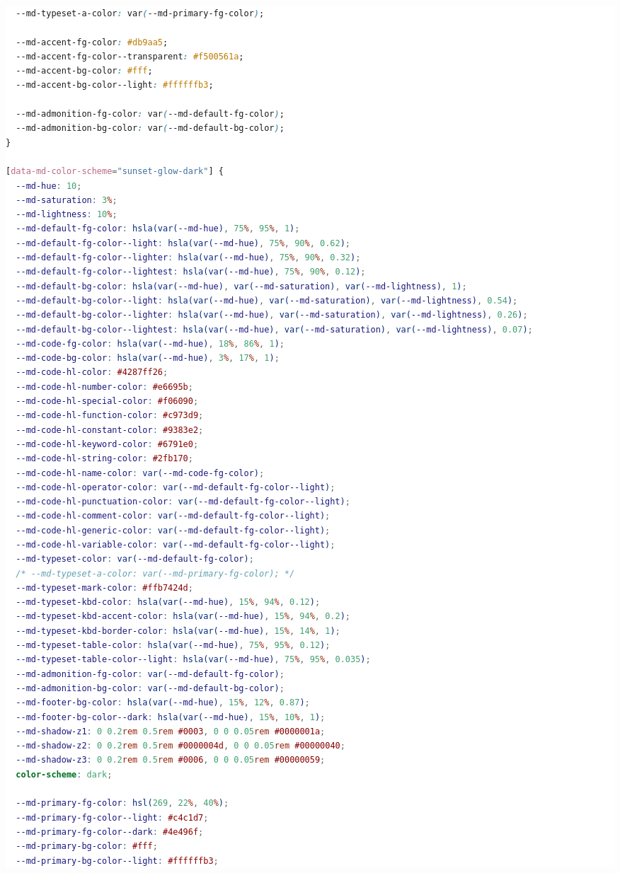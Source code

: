 ```css
  --md-typeset-a-color: var(--md-primary-fg-color);

  --md-accent-fg-color: #db9aa5;
  --md-accent-fg-color--transparent: #f500561a;
  --md-accent-bg-color: #fff;
  --md-accent-bg-color--light: #ffffffb3;

  --md-admonition-fg-color: var(--md-default-fg-color);
  --md-admonition-bg-color: var(--md-default-bg-color);
}

[data-md-color-scheme="sunset-glow-dark"] {
  --md-hue: 10;
  --md-saturation: 3%;
  --md-lightness: 10%;
  --md-default-fg-color: hsla(var(--md-hue), 75%, 95%, 1);
  --md-default-fg-color--light: hsla(var(--md-hue), 75%, 90%, 0.62);
  --md-default-fg-color--lighter: hsla(var(--md-hue), 75%, 90%, 0.32);
  --md-default-fg-color--lightest: hsla(var(--md-hue), 75%, 90%, 0.12);
  --md-default-bg-color: hsla(var(--md-hue), var(--md-saturation), var(--md-lightness), 1);
  --md-default-bg-color--light: hsla(var(--md-hue), var(--md-saturation), var(--md-lightness), 0.54);
  --md-default-bg-color--lighter: hsla(var(--md-hue), var(--md-saturation), var(--md-lightness), 0.26);
  --md-default-bg-color--lightest: hsla(var(--md-hue), var(--md-saturation), var(--md-lightness), 0.07);
  --md-code-fg-color: hsla(var(--md-hue), 18%, 86%, 1);
  --md-code-bg-color: hsla(var(--md-hue), 3%, 17%, 1);
  --md-code-hl-color: #4287ff26;
  --md-code-hl-number-color: #e6695b;
  --md-code-hl-special-color: #f06090;
  --md-code-hl-function-color: #c973d9;
  --md-code-hl-constant-color: #9383e2;
  --md-code-hl-keyword-color: #6791e0;
  --md-code-hl-string-color: #2fb170;
  --md-code-hl-name-color: var(--md-code-fg-color);
  --md-code-hl-operator-color: var(--md-default-fg-color--light);
  --md-code-hl-punctuation-color: var(--md-default-fg-color--light);
  --md-code-hl-comment-color: var(--md-default-fg-color--light);
  --md-code-hl-generic-color: var(--md-default-fg-color--light);
  --md-code-hl-variable-color: var(--md-default-fg-color--light);
  --md-typeset-color: var(--md-default-fg-color);
  /* --md-typeset-a-color: var(--md-primary-fg-color); */
  --md-typeset-mark-color: #ffb7424d;
  --md-typeset-kbd-color: hsla(var(--md-hue), 15%, 94%, 0.12);
  --md-typeset-kbd-accent-color: hsla(var(--md-hue), 15%, 94%, 0.2);
  --md-typeset-kbd-border-color: hsla(var(--md-hue), 15%, 14%, 1);
  --md-typeset-table-color: hsla(var(--md-hue), 75%, 95%, 0.12);
  --md-typeset-table-color--light: hsla(var(--md-hue), 75%, 95%, 0.035);
  --md-admonition-fg-color: var(--md-default-fg-color);
  --md-admonition-bg-color: var(--md-default-bg-color);
  --md-footer-bg-color: hsla(var(--md-hue), 15%, 12%, 0.87);
  --md-footer-bg-color--dark: hsla(var(--md-hue), 15%, 10%, 1);
  --md-shadow-z1: 0 0.2rem 0.5rem #0003, 0 0 0.05rem #0000001a;
  --md-shadow-z2: 0 0.2rem 0.5rem #0000004d, 0 0 0.05rem #00000040;
  --md-shadow-z3: 0 0.2rem 0.5rem #0006, 0 0 0.05rem #00000059;
  color-scheme: dark;

  --md-primary-fg-color: hsl(269, 22%, 40%);
  --md-primary-fg-color--light: #c4c1d7;
  --md-primary-fg-color--dark: #4e496f;
  --md-primary-bg-color: #fff;
  --md-primary-bg-color--light: #ffffffb3;
```
